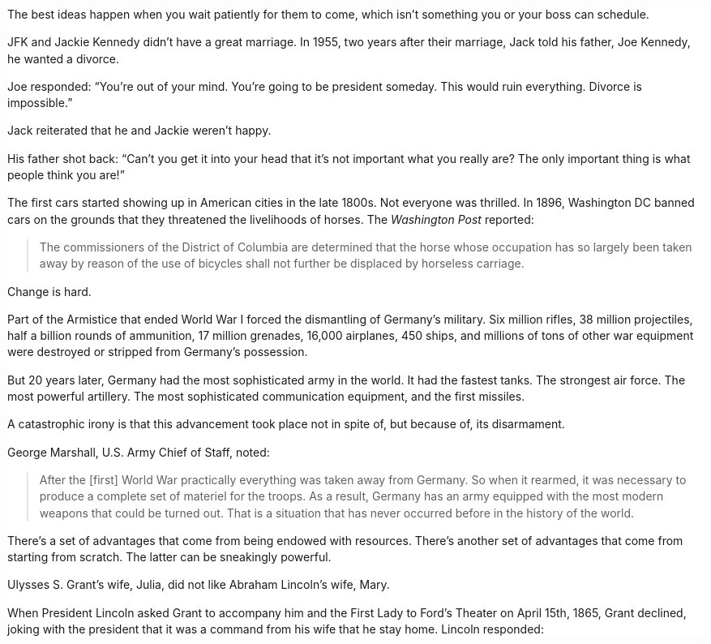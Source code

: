 The best ideas happen when you wait patiently for them to come, which isn’t something you or your boss can schedule.

JFK and Jackie Kennedy didn’t have a great marriage. In 1955, two years after their marriage, Jack told his father, Joe Kennedy, he wanted a divorce.

Joe responded: “You’re out of your mind. You’re going to be president someday. This would ruin everything. Divorce is impossible.”

Jack reiterated that he and Jackie weren’t happy.

His father shot back: “Can’t you get it into your head that it’s not important what you really are? The only important thing is what people think you are!”

The first cars started showing up in American cities in the late 1800s. Not everyone was thrilled. In 1896, Washington DC banned cars on the grounds that they threatened the livelihoods of horses. The *Washington Post* reported:

> 
> 
> 
> The commissioners of the District of Columbia are determined that the horse whose occupation has so largely been taken away by reason of the use of bicycles shall not further be displaced by horseless carriage.
> 

Change is hard.

Part of the Armistice that ended World War I forced the dismantling of Germany’s military. Six million rifles, 38 million projectiles, half a billion rounds of ammunition, 17 million grenades, 16,000 airplanes, 450 ships, and millions of tons of other war equipment were destroyed or stripped from Germany’s possession.

But 20 years later, Germany had the most sophisticated army in the world. It had the fastest tanks. The strongest air force. The most powerful artillery. The most sophisticated communication equipment, and the first missiles.

A catastrophic irony is that this advancement took place not in spite of, but because of, its disarmament.

George Marshall, U.S. Army Chief of Staff, noted:

> 
> 
> 
> After the [first] World War practically everything was taken away from Germany. So when it rearmed, it was necessary to produce a complete set of materiel for the troops. As a result, Germany has an army equipped with the most modern weapons that could be turned out. That is a situation that has never occurred before in the history of the world.
> 

There’s a set of advantages that come from being endowed with resources. There’s another set of advantages that come from starting from scratch. The latter can be sneakingly powerful.

Ulysses S. Grant’s wife, Julia, did not like Abraham Lincoln’s wife, Mary.

When President Lincoln asked Grant to accompany him and the First Lady to Ford’s Theater on April 15th, 1865, Grant declined, joking with the president that it was a command from his wife that he stay home. Lincoln responded:

